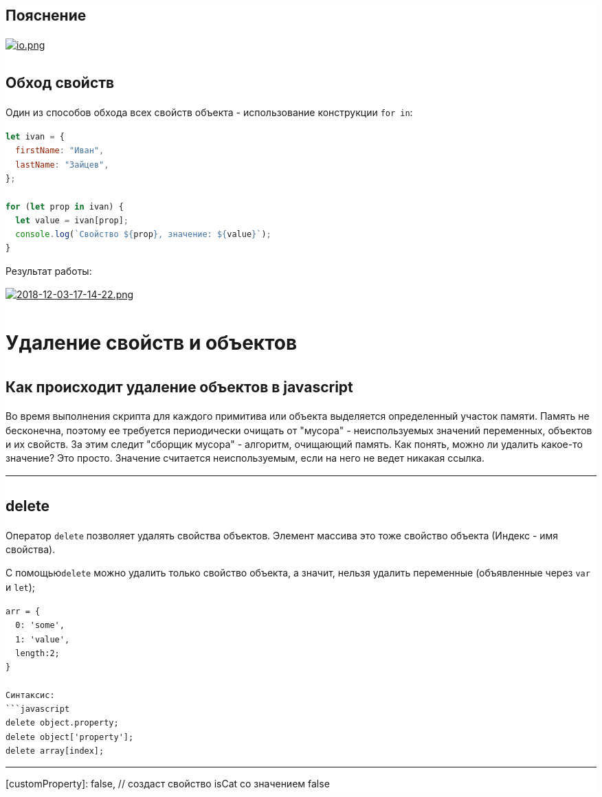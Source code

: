 ## Пояснение

[![io.png](https://i.postimg.cc/66DK9rMH/io.png)](https://postimg.cc/LhBwD1Kf)

## Обход свойств

Один из способов обхода всех свойств объекта - использование конструкции `for in`:

```javascript
let ivan = {
  firstName: "Иван",
  lastName: "Зайцев",
};

for (let prop in ivan) {
  let value = ivan[prop];
  console.log(`Свойство ${prop}, значение: ${value}`);
}
```

Результат работы:

[![2018-12-03-17-14-22.png](https://i.postimg.cc/L4yqvb6J/2018-12-03-17-14-22.png)](https://postimg.cc/CdqLxJ80)

# Удаление свойств и объектов

## Как происходит удаление объектов в javascript

Во время выполнения скрипта для каждого примитива или объекта выделяется определенный участок памяти.
Память не бесконечна, поэтому ее требуется периодически очищать от "мусора" - неиспользуемых значений переменных, объектов и их свойств. За этим следит "сборщик мусора" - алгоритм, очищающий память.
Как понять, можно ли удалить какое-то значение? Это просто. Значение считается неиспользуемым, если на него не ведет никакая ссылка.

---

## delete

Оператор `delete` позволяет удалять свойства объектов. Элемент массива это тоже свойство объекта (Индекс - имя свойства).

С помощью`delete` можно удалить только свойство объекта, а значит, нельзя удалить переменные (объявленные через `var` и `let`);

````
arr = {
  0: 'some',
  1: 'value',
  length:2;
}

Синтаксис:
```javascript
delete object.property;
delete object['property'];
delete array[index];
````

---

  [customProperty]: false, // создаст свойство isCat со значением false